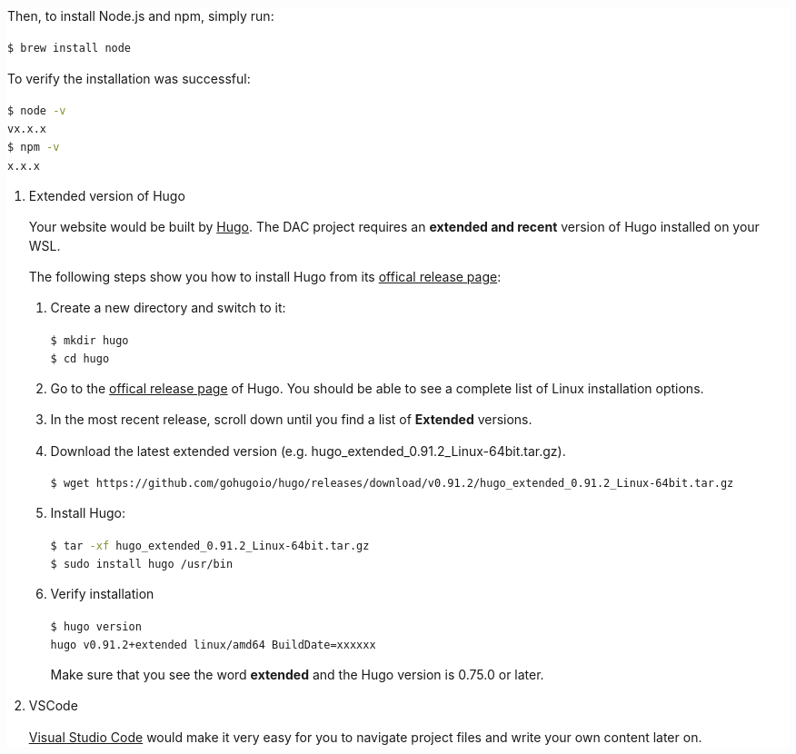    Then, to install Node.js and npm, simply run:

   ```bash
   $ brew install node
   ```
   
   To verify the installation was successful:

   ```bash
   $ node -v
   vx.x.x
   $ npm -v
   x.x.x
   ```

1. Extended version of Hugo

   Your website would be built by [Hugo](https://gohugo.io/). The DAC project requires an **extended and recent** version of Hugo installed on your WSL.

   The following steps show you how to install Hugo from its [offical release page](https://github.com/gohugoio/hugo/releases):

   1. Create a new directory and switch to it:

      ```bash
      $ mkdir hugo
      $ cd hugo
      ```
   
   1. Go to the [offical release page](https://github.com/gohugoio/hugo/releases) of Hugo. You should be able to see a complete list of Linux installation options.

   1. In the most recent release, scroll down until you find a list of **Extended** versions.

   1. Download the latest extended version (e.g. hugo_extended_0.91.2_Linux-64bit.tar.gz).

      ```bash
      $ wget https://github.com/gohugoio/hugo/releases/download/v0.91.2/hugo_extended_0.91.2_Linux-64bit.tar.gz
      ```
   1. Install Hugo:
      ```bash
      $ tar -xf hugo_extended_0.91.2_Linux-64bit.tar.gz
      $ sudo install hugo /usr/bin 
      ```
   1. Verify installation
      ```bash
      $ hugo version
      hugo v0.91.2+extended linux/amd64 BuildDate=xxxxxx
      ```
      Make sure that you see the word **extended** and the Hugo version is 0.75.0 or later.


1. VSCode

   [Visual Studio Code](https://code.visualstudio.com/) would make it very easy for you to navigate project files and write your own content later on.
